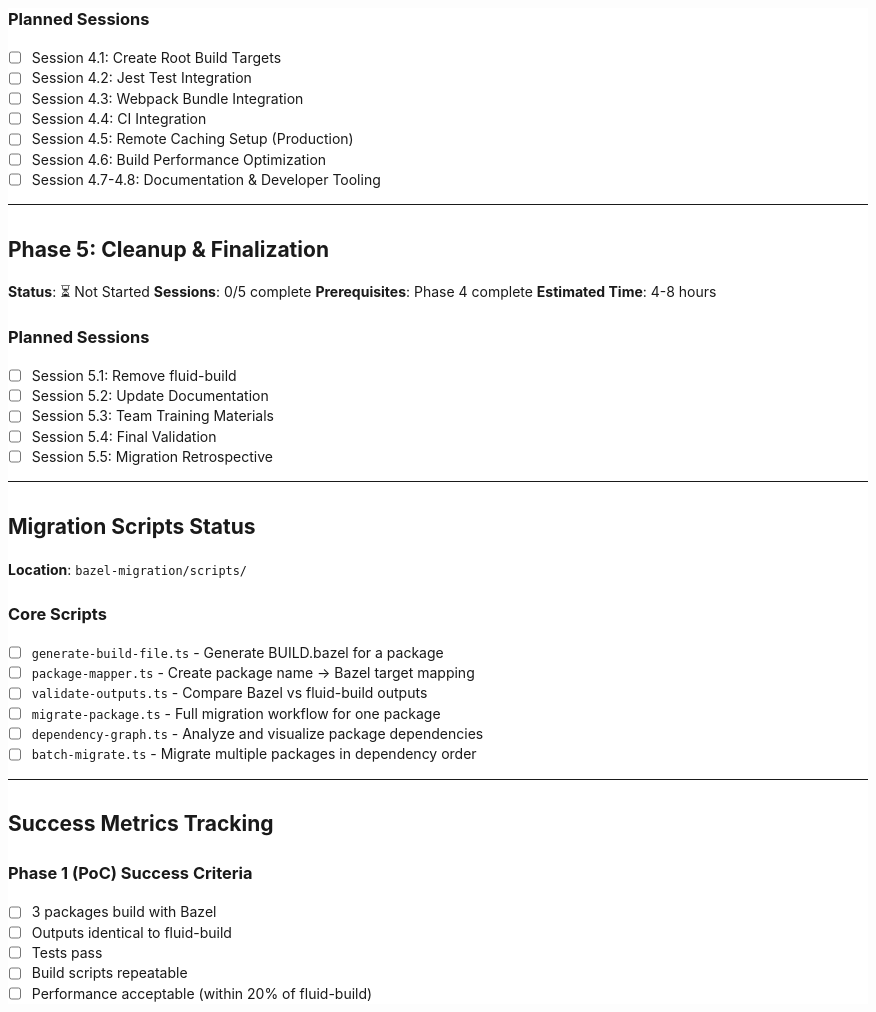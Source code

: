 ### Planned Sessions
- [ ] Session 4.1: Create Root Build Targets
- [ ] Session 4.2: Jest Test Integration
- [ ] Session 4.3: Webpack Bundle Integration
- [ ] Session 4.4: CI Integration
- [ ] Session 4.5: Remote Caching Setup (Production)
- [ ] Session 4.6: Build Performance Optimization
- [ ] Session 4.7-4.8: Documentation & Developer Tooling

---

## Phase 5: Cleanup & Finalization

**Status**: ⏳ Not Started
**Sessions**: 0/5 complete
**Prerequisites**: Phase 4 complete
**Estimated Time**: 4-8 hours

### Planned Sessions
- [ ] Session 5.1: Remove fluid-build
- [ ] Session 5.2: Update Documentation
- [ ] Session 5.3: Team Training Materials
- [ ] Session 5.4: Final Validation
- [ ] Session 5.5: Migration Retrospective

---

## Migration Scripts Status

**Location**: `bazel-migration/scripts/`

### Core Scripts
- [ ] `generate-build-file.ts` - Generate BUILD.bazel for a package
- [ ] `package-mapper.ts` - Create package name → Bazel target mapping
- [ ] `validate-outputs.ts` - Compare Bazel vs fluid-build outputs
- [ ] `migrate-package.ts` - Full migration workflow for one package
- [ ] `dependency-graph.ts` - Analyze and visualize package dependencies
- [ ] `batch-migrate.ts` - Migrate multiple packages in dependency order

---

## Success Metrics Tracking

### Phase 1 (PoC) Success Criteria
- [ ] 3 packages build with Bazel
- [ ] Outputs identical to fluid-build
- [ ] Tests pass
- [ ] Build scripts repeatable
- [ ] Performance acceptable (within 20% of fluid-build)
